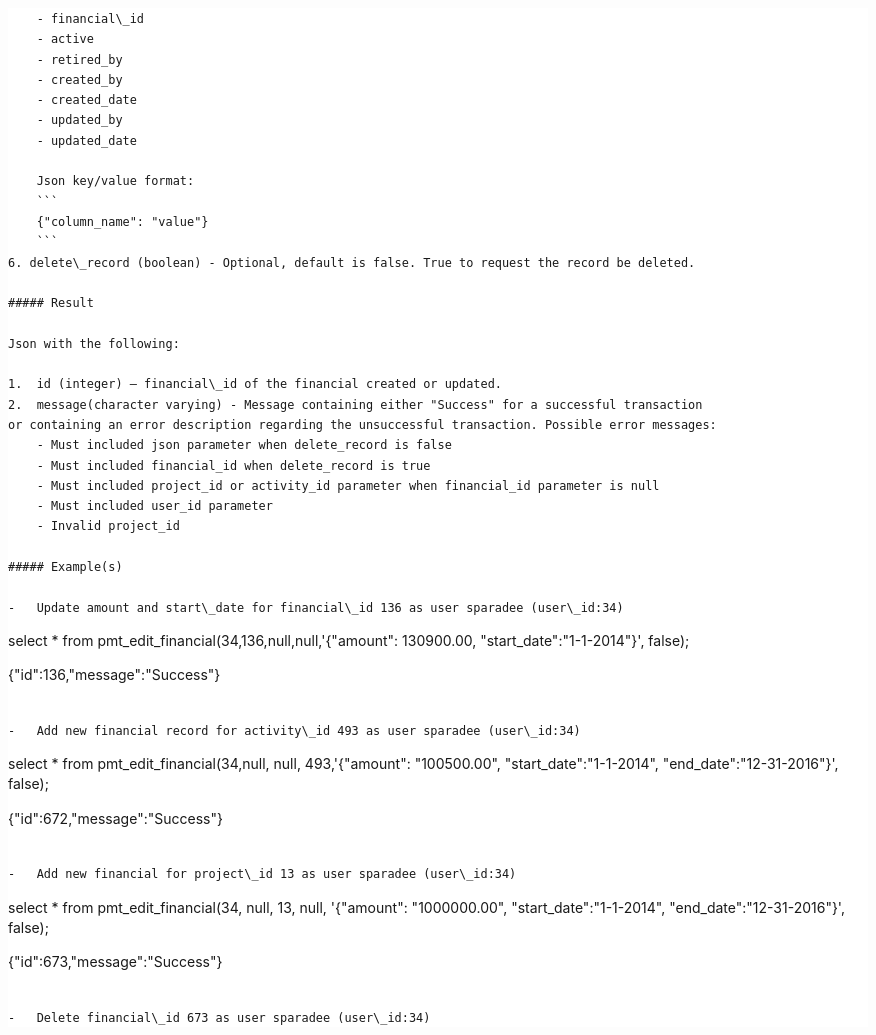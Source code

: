```
	- financial\_id
	- active
	- retired_by
	- created_by
	- created_date
	- updated_by
	- updated_date

	Json key/value format:
	```
	{"column_name": "value"}
	```
6. delete\_record (boolean) - Optional, default is false. True to request the record be deleted.

##### Result

Json with the following:

1.  id (integer) – financial\_id of the financial created or updated.
2.  message(character varying) - Message containing either "Success" for a successful transaction 
or containing an error description regarding the unsuccessful transaction. Possible error messages:
	- Must included json parameter when delete_record is false
	- Must included financial_id when delete_record is true
	- Must included project_id or activity_id parameter when financial_id parameter is null
	- Must included user_id parameter
	- Invalid project_id

##### Example(s)

-   Update amount and start\_date for financial\_id 136 as user sparadee (user\_id:34)

```
select * from pmt_edit_financial(34,136,null,null,'{"amount": 130900.00, "start_date":"1-1-2014"}', false);
```

```
{"id":136,"message":"Success"}
```

-   Add new financial record for activity\_id 493 as user sparadee (user\_id:34)

```
select * from pmt_edit_financial(34,null, null, 493,'{"amount": "100500.00", "start_date":"1-1-2014", 
"end_date":"12-31-2016"}', false);
```

```
{"id":672,"message":"Success"}
```

-   Add new financial for project\_id 13 as user sparadee (user\_id:34)

```
select * from pmt_edit_financial(34, null, 13, null, '{"amount": "1000000.00", 
"start_date":"1-1-2014", "end_date":"12-31-2016"}', false);
```

```
{"id":673,"message":"Success"}
```

-   Delete financial\_id 673 as user sparadee (user\_id:34)

```